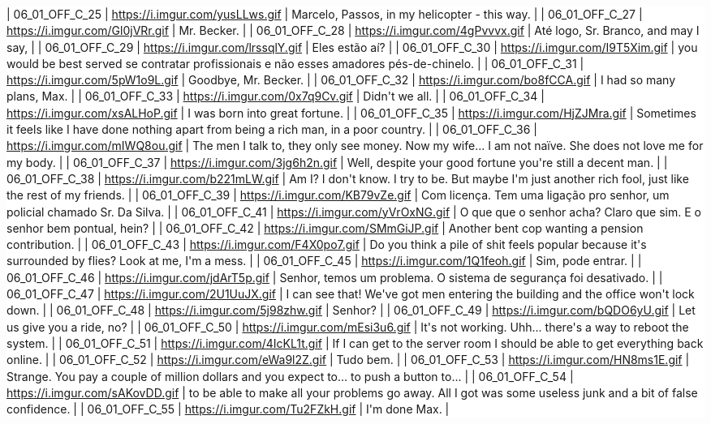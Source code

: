 | 06_01_OFF_C_25   | https://i.imgur.com/yusLLws.gif | Marcelo, Passos, in my helicopter - this way.                                                                                                         |
| 06_01_OFF_C_27   | https://i.imgur.com/Gl0jVRr.gif | Mr. Becker.                                                                                                                                           |
| 06_01_OFF_C_28   | https://i.imgur.com/4gPvvvx.gif | Até logo, Sr. Branco, and may I say,                                                                                                                  |
| 06_01_OFF_C_29   | https://i.imgur.com/lrssqlY.gif | Eles estão aí?                                                                                                                                        |
| 06_01_OFF_C_30   | https://i.imgur.com/I9T5Xim.gif | you would be best served se contratar profissionais e não esses amadores pés-de-chinelo.                                                              |
| 06_01_OFF_C_31   | https://i.imgur.com/5pW1o9L.gif | Goodbye, Mr. Becker.                                                                                                                                  |
| 06_01_OFF_C_32   | https://i.imgur.com/bo8fCCA.gif | I had so many plans, Max.                                                                                                                             |
| 06_01_OFF_C_33   | https://i.imgur.com/0x7q9Cv.gif | Didn't we all.                                                                                                                                        |
| 06_01_OFF_C_34   | https://i.imgur.com/xsALHoP.gif | I was born into great fortune.                                                                                                                        |
| 06_01_OFF_C_35   | https://i.imgur.com/HjZJMra.gif | Sometimes it feels like I have done nothing apart from being a rich man, in a poor country.                                                           |
| 06_01_OFF_C_36   | https://i.imgur.com/mIWQ8ou.gif | The men I talk to, they only see money. Now my wife... I am not naïve. She does not love me for my body.                                              |
| 06_01_OFF_C_37   | https://i.imgur.com/3jg6h2n.gif | Well, despite your good fortune you're still a decent man.                                                                                            |
| 06_01_OFF_C_38   | https://i.imgur.com/b221mLW.gif | Am I? I don't know. I try to be. But maybe I'm just another rich fool, just like the rest of my friends.                                              |
| 06_01_OFF_C_39   | https://i.imgur.com/KB79vZe.gif | Com licença. Tem uma ligação pro senhor, um policial chamado Sr. Da Silva.                                                                            |
| 06_01_OFF_C_41   | https://i.imgur.com/yVrOxNG.gif | O que que o senhor acha? Claro que sim. E o senhor bem pontual, hein?                                                                                 |
| 06_01_OFF_C_42   | https://i.imgur.com/SMmGiJP.gif | Another bent cop wanting a pension contribution.                                                                                                      |
| 06_01_OFF_C_43   | https://i.imgur.com/F4X0po7.gif | Do you think a pile of shit feels popular because it's surrounded by flies? Look at me, I'm a mess.                                                   |
| 06_01_OFF_C_45   | https://i.imgur.com/1Q1feoh.gif | Sim, pode entrar.                                                                                                                                     |
| 06_01_OFF_C_46   | https://i.imgur.com/jdArT5p.gif | Senhor, temos um problema. O sistema de segurança foi desativado.                                                                                     |
| 06_01_OFF_C_47   | https://i.imgur.com/2U1UuJX.gif | I can see that! We've got men entering the building and the office won't lock down.                                                                   |
| 06_01_OFF_C_48   | https://i.imgur.com/5j98zhw.gif | Senhor?                                                                                                                                               |
| 06_01_OFF_C_49   | https://i.imgur.com/bQDO6yU.gif | Let us give you a ride, no?                                                                                                                           |
| 06_01_OFF_C_50   | https://i.imgur.com/mEsi3u6.gif | It's not working. Uhh... there's a way to reboot the system.                                                                                          |
| 06_01_OFF_C_51   | https://i.imgur.com/4IcKL1t.gif | If I can get to the server room I should be able to get everything back online.                                                                       |
| 06_01_OFF_C_52   | https://i.imgur.com/eWa9l2Z.gif | Tudo bem.                                                                                                                                             |
| 06_01_OFF_C_53   | https://i.imgur.com/HN8ms1E.gif | Strange. You pay a couple of million dollars and you expect to... to push a button to...                                                              |
| 06_01_OFF_C_54   | https://i.imgur.com/sAKovDD.gif | to be able to make all your problems go away. All I got was some useless junk and a bit of false confidence.                                          |
| 06_01_OFF_C_55   | https://i.imgur.com/Tu2FZkH.gif | I'm done Max.                                                                                                                                         |